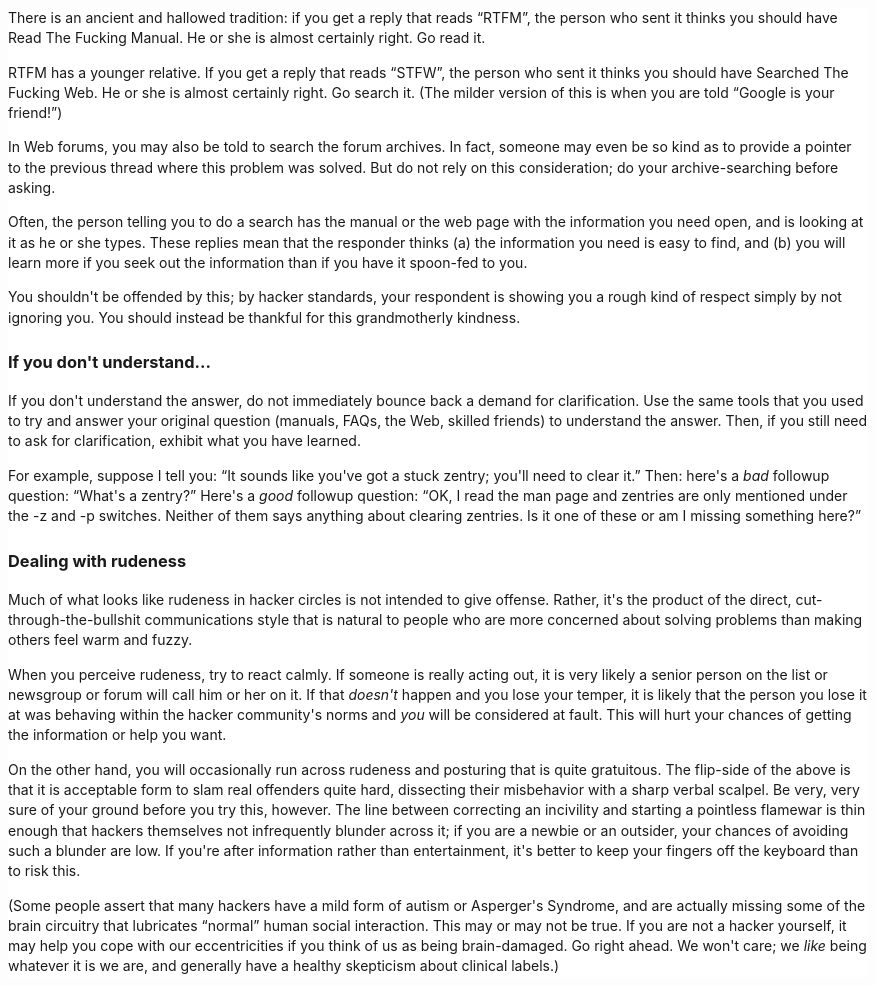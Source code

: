 There is an ancient and hallowed tradition: if you get a reply that reads “RTFM”, the person who sent it thinks you should have Read The Fucking Manual. He or she is almost certainly right. Go read it.

RTFM has a younger relative. If you get a reply that reads “STFW”, the person who sent it thinks you should have Searched The Fucking Web. He or she is almost certainly right. Go search it. (The milder version of this is when you are told “Google is your friend!”)

In Web forums, you may also be told to search the forum archives. In fact, someone may even be so kind as to provide a pointer to the previous thread where this problem was solved. But do not rely on this consideration; do your archive-searching before asking.

Often, the person telling you to do a search has the manual or the web page with the information you need open, and is looking at it as he or she types. These replies mean that the responder thinks (a) the information you need is easy to find, and (b) you will learn more if you seek out the information than if you have it spoon-fed to you.

You shouldn't be offended by this; by hacker standards, your respondent is showing you a rough kind of respect simply by not ignoring you. You should instead be thankful for this grandmotherly kindness.

### If you don't understand...

If you don't understand the answer, do not immediately bounce back a demand for clarification. Use the same tools that you used to try and answer your original question (manuals, FAQs, the Web, skilled friends) to understand the answer. Then, if you still need to ask for clarification, exhibit what you have learned.

For example, suppose I tell you: “It sounds like you've got a stuck zentry; you'll need to clear it.” Then: here's a *bad* followup question: “What's a zentry?” Here's a *good* followup question: “OK, I read the man page and zentries are only mentioned under the -z and -p switches. Neither of them says anything about clearing zentries. Is it one of these or am I missing something here?”

### Dealing with rudeness

Much of what looks like rudeness in hacker circles is not intended to give offense. Rather, it's the product of the direct, cut-through-the-bullshit communications style that is natural to people who are more concerned about solving problems than making others feel warm and fuzzy.

When you perceive rudeness, try to react calmly. If someone is really acting out, it is very likely a senior person on the list or newsgroup or forum will call him or her on it. If that *doesn't* happen and you lose your temper, it is likely that the person you lose it at was behaving within the hacker community's norms and *you* will be considered at fault. This will hurt your chances of getting the information or help you want.

On the other hand, you will occasionally run across rudeness and posturing that is quite gratuitous. The flip-side of the above is that it is acceptable form to slam real offenders quite hard, dissecting their misbehavior with a sharp verbal scalpel. Be very, very sure of your ground before you try this, however. The line between correcting an incivility and starting a pointless flamewar is thin enough that hackers themselves not infrequently blunder across it; if you are a newbie or an outsider, your chances of avoiding such a blunder are low. If you're after information rather than entertainment, it's better to keep your fingers off the keyboard than to risk this.

(Some people assert that many hackers have a mild form of autism or Asperger's Syndrome, and are actually missing some of the brain circuitry that lubricates “normal” human social interaction. This may or may not be true. If you are not a hacker yourself, it may help you cope with our eccentricities if you think of us as being brain-damaged. Go right ahead. We won't care; we *like* being whatever it is we are, and generally have a healthy skepticism about clinical labels.)
